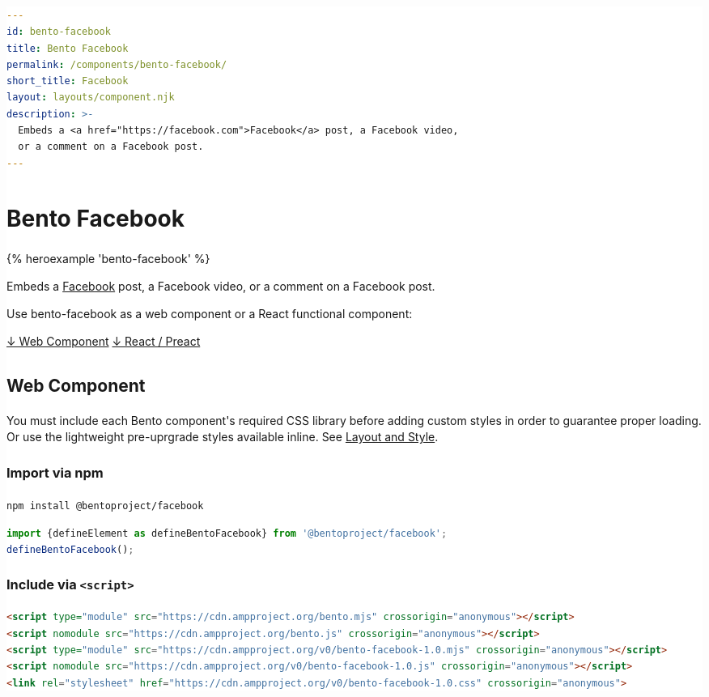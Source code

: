 ```yaml
---
id: bento-facebook
title: Bento Facebook
permalink: /components/bento-facebook/
short_title: Facebook
layout: layouts/component.njk
description: >-
  Embeds a <a href="https://facebook.com">Facebook</a> post, a Facebook video,
  or a comment on a Facebook post.
---
```

# Bento Facebook

{% heroexample 'bento-facebook' %}

Embeds a [Facebook](https://facebook.com) post, a Facebook video, or a comment on a Facebook post.

<div class="bd-usage bd-card bd-card--light-sea-green">
  <p>Use bento-facebook as a web component or a React functional component:</p>
  <a class="bd-button" href="#web-component">↓ Web Component</a>
  <a class="bd-button" href="#preact%2Freact-component">↓ React / Preact</a>
</div>

## Web Component

You must include each Bento component's required CSS library before adding custom styles in order to guarantee proper loading. Or use the lightweight pre-uprgrade styles available inline. See [Layout and Style](#layout-and-style).

### Import via npm

```bash
npm install @bentoproject/facebook
```

```javascript
import {defineElement as defineBentoFacebook} from '@bentoproject/facebook';
defineBentoFacebook();
```

### Include via `<script>`

```html
<script type="module" src="https://cdn.ampproject.org/bento.mjs" crossorigin="anonymous"></script>
<script nomodule src="https://cdn.ampproject.org/bento.js" crossorigin="anonymous"></script>
<script type="module" src="https://cdn.ampproject.org/v0/bento-facebook-1.0.mjs" crossorigin="anonymous"></script>
<script nomodule src="https://cdn.ampproject.org/v0/bento-facebook-1.0.js" crossorigin="anonymous"></script>
<link rel="stylesheet" href="https://cdn.ampproject.org/v0/bento-facebook-1.0.css" crossorigin="anonymous">
```
